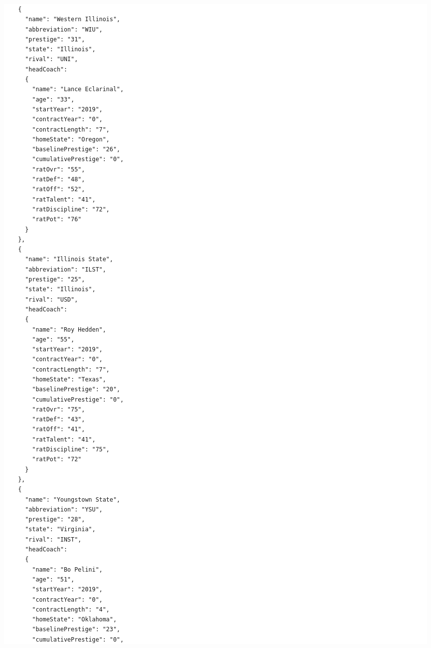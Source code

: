         {
          "name": "Western Illinois",
          "abbreviation": "WIU",
          "prestige": "31",
          "state": "Illinois",
          "rival": "UNI",
          "headCoach": 
          {
            "name": "Lance Eclarinal",
            "age": "33",
            "startYear": "2019",
            "contractYear": "0",
            "contractLength": "7",
            "homeState": "Oregon",
            "baselinePrestige": "26",
            "cumulativePrestige": "0",
            "ratOvr": "55",
            "ratDef": "48",
            "ratOff": "52",
            "ratTalent": "41",
            "ratDiscipline": "72",
            "ratPot": "76"
          }
        },        
        {
          "name": "Illinois State",
          "abbreviation": "ILST",
          "prestige": "25",
          "state": "Illinois",
          "rival": "USD",
          "headCoach": 
          {
            "name": "Roy Hedden",
            "age": "55",
            "startYear": "2019",
            "contractYear": "0",
            "contractLength": "7",
            "homeState": "Texas",
            "baselinePrestige": "20",
            "cumulativePrestige": "0",
            "ratOvr": "75",
            "ratDef": "43",
            "ratOff": "41",
            "ratTalent": "41",
            "ratDiscipline": "75",
            "ratPot": "72"
          }
        },        
        {
          "name": "Youngstown State",
          "abbreviation": "YSU",
          "prestige": "28",
          "state": "Virginia",
          "rival": "INST",
          "headCoach": 
          {
            "name": "Bo Pelini",
            "age": "51",
            "startYear": "2019",
            "contractYear": "0",
            "contractLength": "4",
            "homeState": "Oklahoma",
            "baselinePrestige": "23",
            "cumulativePrestige": "0",